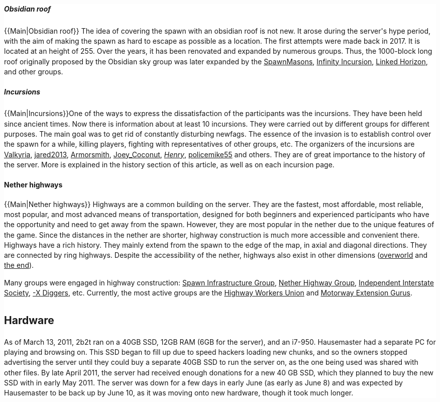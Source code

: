 
##### Obsidian roof
{{Main|Obsidian roof}}
The idea of ​​covering the spawn with an obsidian roof is not new. It arose during the server's hype period, with the aim of making the spawn as hard to escape as possible as a location. The first attempts were made back in 2017. It is located at an height of 255. Over the years, it has been renovated and expanded by numerous groups. Thus, the 1000-block long roof originally proposed by the Obsidian sky group was later expanded by the [SpawnMasons](https://2b2t.miraheze.org/wiki/SpawnMasons), [Infinity Incursion](https://2b2t.miraheze.org/wiki/Infinity_Incursion), [Linked Horizon](https://2b2t.miraheze.org/wiki/Linked_Horizon_Wall), and other groups.

##### Incursions
{{Main|Incursions}}One of the ways to express the dissatisfaction of the participants was the incursions. They have been held since ancient times. Now there is information about at least 10 incursions. They were carried out by different groups for different purposes. The main goal was to get rid of constantly disturbing newfags. The essence of the invasion is to establish control over the spawn for a while, killing players, fighting with representatives of other groups, etc. The organizers of the incursions are [Valkyria](https://2b2t.miraheze.org/wiki/Valkyria), [jared2013](https://2b2t.miraheze.org/wiki/jared2013), [Armorsmith](https://2b2t.miraheze.org/wiki/Armorsmith), [Joey_Coconut](https://2b2t.miraheze.org/wiki/Joey_Coconut), [_Henry_](https://2b2t.miraheze.org/wiki/_Henry_), [policemike55](https://2b2t.miraheze.org/wiki/policemike55) and others. They are of great importance to the history of the server. More is explained in the history section of this article, as well as on each incursion page.

#### Nether highways
{{Main|Nether highways}}
Highways are a common building on the server. They are the fastest, most affordable, most reliable, most popular, and most advanced means of transportation, designed for both beginners and experienced participants who have the opportunity and need to get away from the spawn. However, they are most popular in the nether due to the unique features of the game. Since the distances in the nether are shorter, highway construction is much more accessible and convenient there. Highways have a rich history. They mainly extend from the spawn to the edge of the map, in axial and diagonal directions. They are connected by ring highways. Despite the accessibility of the nether, highways also exist in other dimensions ([overworld](https://2b2t.miraheze.org/wiki/Overworld_highways) and [the end](https://2b2t.miraheze.org/wiki/End_highways)).

Many groups were engaged in highway construction: [Spawn Infrastructure Group](https://2b2t.miraheze.org/wiki/Spawn_Infrastructure_Group), [Nether Highway Group](https://2b2t.miraheze.org/wiki/Nether_Highway_Group), [Independent Interstate Society](https://2b2t.miraheze.org/wiki/Independent_Interstate_Society), [-X Diggers](https://2b2t.miraheze.org/wiki/-X_Diggers), etc. Currently, the most active groups are the [Highway Workers Union](https://2b2t.miraheze.org/wiki/Highway_Workers_Union) and [Motorway Extension Gurus](https://2b2t.miraheze.org/wiki/Motorway_Extension_Gurus).

## Hardware
As of March 13, 2011, 2b2t ran on a 40GB SSD, 12GB RAM (6GB for the server), and an i7-950. Hausemaster had a separate PC for playing and browsing on. This SSD began to fill up due to speed hackers loading new chunks, and so the owners stopped advertising the server until they could buy a separate 40GB SSD to run the server on, as the one being used was shared with other files. By late April 2011, the server had received enough donations for a new 40 GB SSD, which they planned to buy the new SSD with in early May 2011. The server was down for a few days in early June (as early as June 8) and was expected by Hausemaster to be back up by June 10, as it was moving onto new hardware, though it took much longer.
